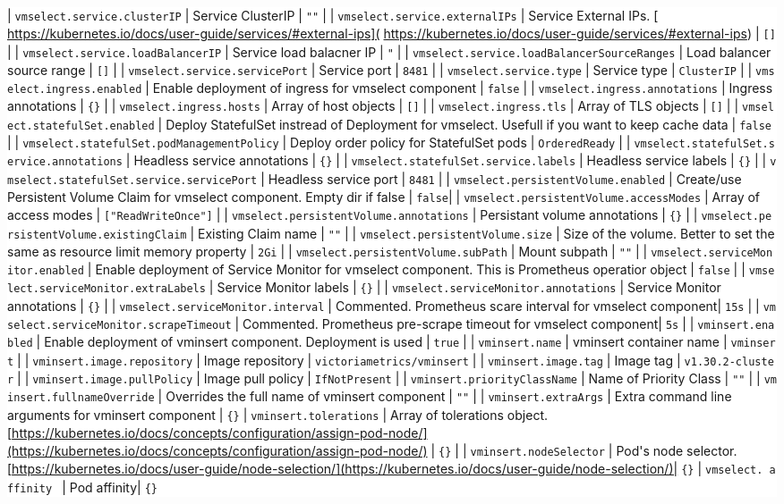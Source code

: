 | `vmselect.service.clusterIP`   | Service ClusterIP | `""`                                                       |
| `vmselect.service.externalIPs`  | Service External IPs. [ https://kubernetes.io/docs/user-guide/services/#external-ips]( https://kubernetes.io/docs/user-guide/services/#external-ips)                     | `[]`                                                      |
| `vmselect.service.loadBalancerIP`               | Service load balacner IP             | `"`                                                     |
| `vmselect.service.loadBalancerSourceRanges`     | Load balancer source range     | `[]`                                                     |
| `vmselect.service.servicePort`        | Service port | `8481`                                                     |
| `vmselect.service.type`           | Service type     | `ClusterIP`                                                     |
| `vmselect.ingress.enabled`        | Enable deployment of ingress for vmselect component | `false`                                                     |
| `vmselect.ingress.annotations`    | Ingress annotations       | `{}`                                                     |
| `vmselect.ingress.hosts`         | Array of host objects          | `[]`                                                     |
| `vmselect.ingress.tls`              | Array of TLS objects              | `[]`                                          |
| `vmselect.statefulSet.enabled`          | Deploy StatefulSet instread of Deployment for vmselect. Usefull if you want to keep cache data        | `false` |
| `vmselect.statefulSet.podManagementPolicy`           | Deploy order policy for StatefulSet pods        | `OrderedReady`                  |
| `vmselect.statefulSet.service.annotations`        | Headless service annotations | `{}`                                                        |
| `vmselect.statefulSet.service.labels`            | Headless service labels                  | `{}`                                                     |
| `vmselect.statefulSet.service.servicePort`     | Headless service port      | `8481`                                                    |
| `vmselect.persistentVolume.enabled` | Create/use Persistent Volume Claim for vmselect component. Empty dir if false  | `false`|
| `vmselect.persistentVolume.accessModes`      | Array of access modes       | `["ReadWriteOnce"]`                                                       |
| `vmselect.persistentVolume.annotations`      | Persistant volume annotations      | `{}`                                                       |
| `vmselect.persistentVolume.existingClaim`         | Existing Claim name        | `""`                                                       |
| `vmselect.persistentVolume.size`     | Size of the volume. Better to set the same as resource limit memory property    | `2Gi`                          |
| `vmselect.persistentVolume.subPath`        | Mount subpath       | `""`                                                 |
| `vmselect.serviceMonitor.enabled` | Enable deployment of Service Monitor for vmselect component. This is Prometheus operatior object      | `false`     |
| `vmselect.serviceMonitor.extraLabels`  | Service Monitor labels        | `{}`                                                    |
| `vmselect.serviceMonitor.annotations`       | Service Monitor annotations | `{}`                                    |
| `vmselect.serviceMonitor.interval`       | Commented. Prometheus scare interval for vmselect component| `15s`                                    |
| `vmselect.serviceMonitor.scrapeTimeout`       | Commented. Prometheus pre-scrape timeout for vmselect component| `5s`                                    |
| `vminsert.enabled`           | Enable deployment of vminsert component. Deployment is used             | `true`                       |
| `vminsert.name`              | vminsert container name                   | `vminsert`                                                    |
| `vminsert.image.repository`  | Image repository                 | `victoriametrics/vminsert`                                                   |
| `vminsert.image.tag`         | Image tag              | `v1.30.2-cluster`                                                        |
| `vminsert.image.pullPolicy`  | Image pull policy                      | `IfNotPresent`                                                   |
| `vminsert.priorityClassName` | Name of Priority Class | `""`                                |
| `vminsert.fullnameOverride`  | Overrides the full name of vminsert component  | `""`                                |
| `vminsert.extraArgs`         | Extra command line arguments for vminsert component               | `{}`
| `vminsert.tolerations`       | Array of tolerations object. [https://kubernetes.io/docs/concepts/configuration/assign-pod-node/](https://kubernetes.io/docs/concepts/configuration/assign-pod-node/)                | `{}`                                 |
| `vminsert.nodeSelector`      | Pod's node selector. [https://kubernetes.io/docs/user-guide/node-selection/](https://kubernetes.io/docs/user-guide/node-selection/)| `{}`
| `vmselect. affinity `      | Pod affinity| `{}`